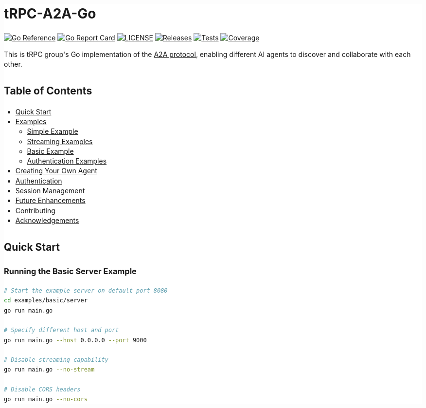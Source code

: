 # tRPC-A2A-Go

[![Go Reference](https://pkg.go.dev/badge/github.com/trpc-group/trpc-a2a-go.svg)](https://pkg.go.dev/github.com/trpc-group/trpc-a2a-go)
[![Go Report Card](https://goreportcard.com/badge/github.com/trpc-group/trpc-a2a-go)](https://goreportcard.com/report/github.com/trpc-group/trpc-a2a-go)
[![LICENSE](https://img.shields.io/badge/license-Apache--2.0-green.svg)](https://github.com/trpc-group/trpc-a2a-go/blob/main/LICENSE)
[![Releases](https://img.shields.io/github/release/trpc-group/trpc-a2a-go.svg?style=flat-square)](https://github.com/trpc-group/trpc-a2a-go/releases)
[![Tests](https://github.com/trpc-group/trpc-a2a-go/actions/workflows/prc.yml/badge.svg)](https://github.com/trpc-group/trpc-a2a-go/actions/workflows/prc.yml)
[![Coverage](https://codecov.io/gh/trpc-group/trpc-a2a-go/branch/main/graph/badge.svg)](https://app.codecov.io/gh/trpc-group/trpc-a2a-go/tree/main)

This is tRPC group's Go implementation of the [A2A protocol](https://google.github.io/A2A/), enabling different AI agents to discover and collaborate with each other.

## Table of Contents

- [Quick Start](#quick-start)
- [Examples](#examples)
  - [Simple Example](#1-simple-example-examplessimple)
  - [Streaming Examples](#2-streaming-examples-examplesstreaming)
  - [Basic Example](#3-basic-example-examplesbasic)
  - [Authentication Examples](#4-authentication-examples-examplesauth)
- [Creating Your Own Agent](#creating-your-own-agent)
- [Authentication](#authentication)
- [Session Management](#session-management)
- [Future Enhancements](#future-enhancements)
- [Contributing](#contributing)
- [Acknowledgements](#acknowledgements)

## Quick Start

### Running the Basic Server Example

```bash
# Start the example server on default port 8080
cd examples/basic/server
go run main.go

# Specify different host and port
go run main.go --host 0.0.0.0 --port 9000

# Disable streaming capability
go run main.go --no-stream

# Disable CORS headers
go run main.go --no-cors
```
